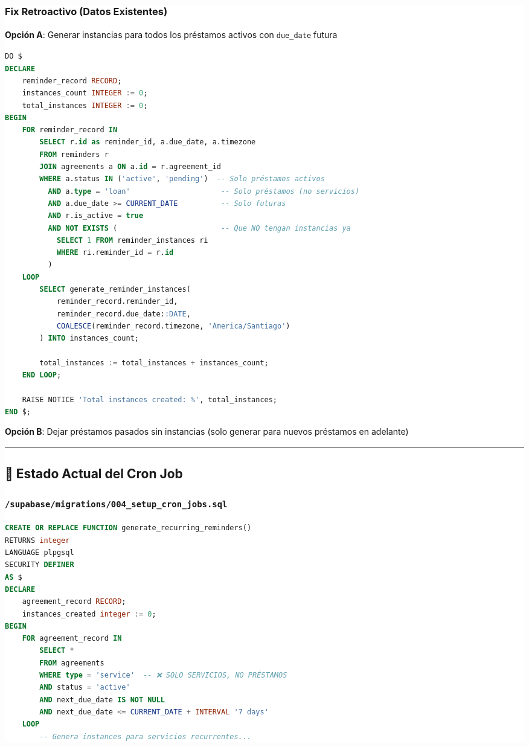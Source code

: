 ### Fix Retroactivo (Datos Existentes)

**Opción A**: Generar instancias para todos los préstamos activos con `due_date` futura

```sql
DO $
DECLARE
    reminder_record RECORD;
    instances_count INTEGER := 0;
    total_instances INTEGER := 0;
BEGIN
    FOR reminder_record IN
        SELECT r.id as reminder_id, a.due_date, a.timezone
        FROM reminders r
        JOIN agreements a ON a.id = r.agreement_id
        WHERE a.status IN ('active', 'pending')  -- Solo préstamos activos
          AND a.type = 'loan'                     -- Solo préstamos (no servicios)
          AND a.due_date >= CURRENT_DATE          -- Solo futuras
          AND r.is_active = true
          AND NOT EXISTS (                        -- Que NO tengan instancias ya
            SELECT 1 FROM reminder_instances ri
            WHERE ri.reminder_id = r.id
          )
    LOOP
        SELECT generate_reminder_instances(
            reminder_record.reminder_id,
            reminder_record.due_date::DATE,
            COALESCE(reminder_record.timezone, 'America/Santiago')
        ) INTO instances_count;

        total_instances := total_instances + instances_count;
    END LOOP;

    RAISE NOTICE 'Total instances created: %', total_instances;
END $;
```

**Opción B**: Dejar préstamos pasados sin instancias (solo generar para nuevos préstamos en adelante)

---

## 📅 Estado Actual del Cron Job

### `/supabase/migrations/004_setup_cron_jobs.sql`

```sql
CREATE OR REPLACE FUNCTION generate_recurring_reminders()
RETURNS integer
LANGUAGE plpgsql
SECURITY DEFINER
AS $
DECLARE
    agreement_record RECORD;
    instances_created integer := 0;
BEGIN
    FOR agreement_record IN
        SELECT *
        FROM agreements
        WHERE type = 'service'  -- ❌ SOLO SERVICIOS, NO PRÉSTAMOS
        AND status = 'active'
        AND next_due_date IS NOT NULL
        AND next_due_date <= CURRENT_DATE + INTERVAL '7 days'
    LOOP
        -- Genera instances para servicios recurrentes...
```
